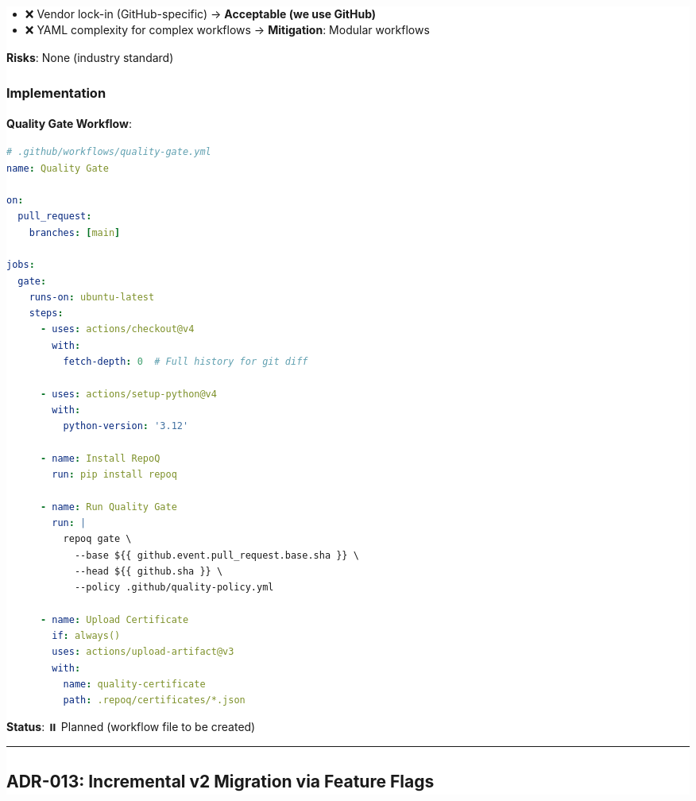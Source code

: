 - ❌ Vendor lock-in (GitHub-specific) → **Acceptable (we use GitHub)**
- ❌ YAML complexity for complex workflows → **Mitigation**: Modular workflows

**Risks**: None (industry standard)

### Implementation

**Quality Gate Workflow**:

```yaml
# .github/workflows/quality-gate.yml
name: Quality Gate

on:
  pull_request:
    branches: [main]

jobs:
  gate:
    runs-on: ubuntu-latest
    steps:
      - uses: actions/checkout@v4
        with:
          fetch-depth: 0  # Full history for git diff
      
      - uses: actions/setup-python@v4
        with:
          python-version: '3.12'
      
      - name: Install RepoQ
        run: pip install repoq
      
      - name: Run Quality Gate
        run: |
          repoq gate \
            --base ${{ github.event.pull_request.base.sha }} \
            --head ${{ github.sha }} \
            --policy .github/quality-policy.yml
      
      - name: Upload Certificate
        if: always()
        uses: actions/upload-artifact@v3
        with:
          name: quality-certificate
          path: .repoq/certificates/*.json
```

**Status**: ⏸️ Planned (workflow file to be created)

---

## ADR-013: Incremental v2 Migration via Feature Flags

